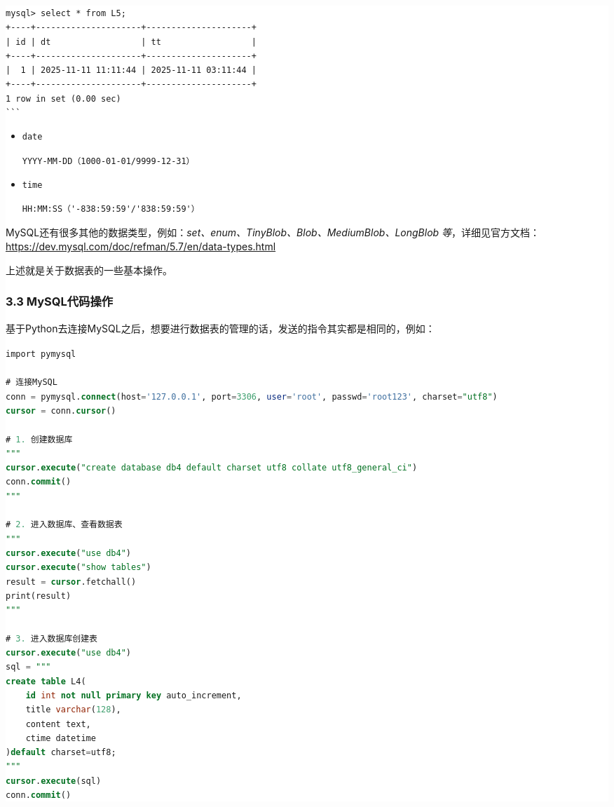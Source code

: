     mysql> select * from L5;
    +----+---------------------+---------------------+
    | id | dt                  | tt                  |
    +----+---------------------+---------------------+
    |  1 | 2025-11-11 11:11:44 | 2025-11-11 03:11:44 |
    +----+---------------------+---------------------+
    1 row in set (0.00 sec)
    ```

  - `date`

    ```
    YYYY-MM-DD（1000-01-01/9999-12-31）
    ```

  - `time`

    ```
    HH:MM:SS（'-838:59:59'/'838:59:59'）
    ```

  MySQL还有很多其他的数据类型，例如：*set、enum、TinyBlob、Blob、MediumBlob、LongBlob 等*，详细见官方文档：https://dev.mysql.com/doc/refman/5.7/en/data-types.html



上述就是关于数据表的一些基本操作。



### 3.3 MySQL代码操作

基于Python去连接MySQL之后，想要进行数据表的管理的话，发送的指令其实都是相同的，例如：

```sql
import pymysql

# 连接MySQL
conn = pymysql.connect(host='127.0.0.1', port=3306, user='root', passwd='root123', charset="utf8")
cursor = conn.cursor()

# 1. 创建数据库
"""
cursor.execute("create database db4 default charset utf8 collate utf8_general_ci")
conn.commit()
"""

# 2. 进入数据库、查看数据表
"""
cursor.execute("use db4")
cursor.execute("show tables")
result = cursor.fetchall()
print(result)
"""

# 3. 进入数据库创建表
cursor.execute("use db4")
sql = """
create table L4(
    id int not null primary key auto_increment,
    title varchar(128),
    content text,
    ctime datetime
)default charset=utf8;
"""
cursor.execute(sql)
conn.commit()
```
